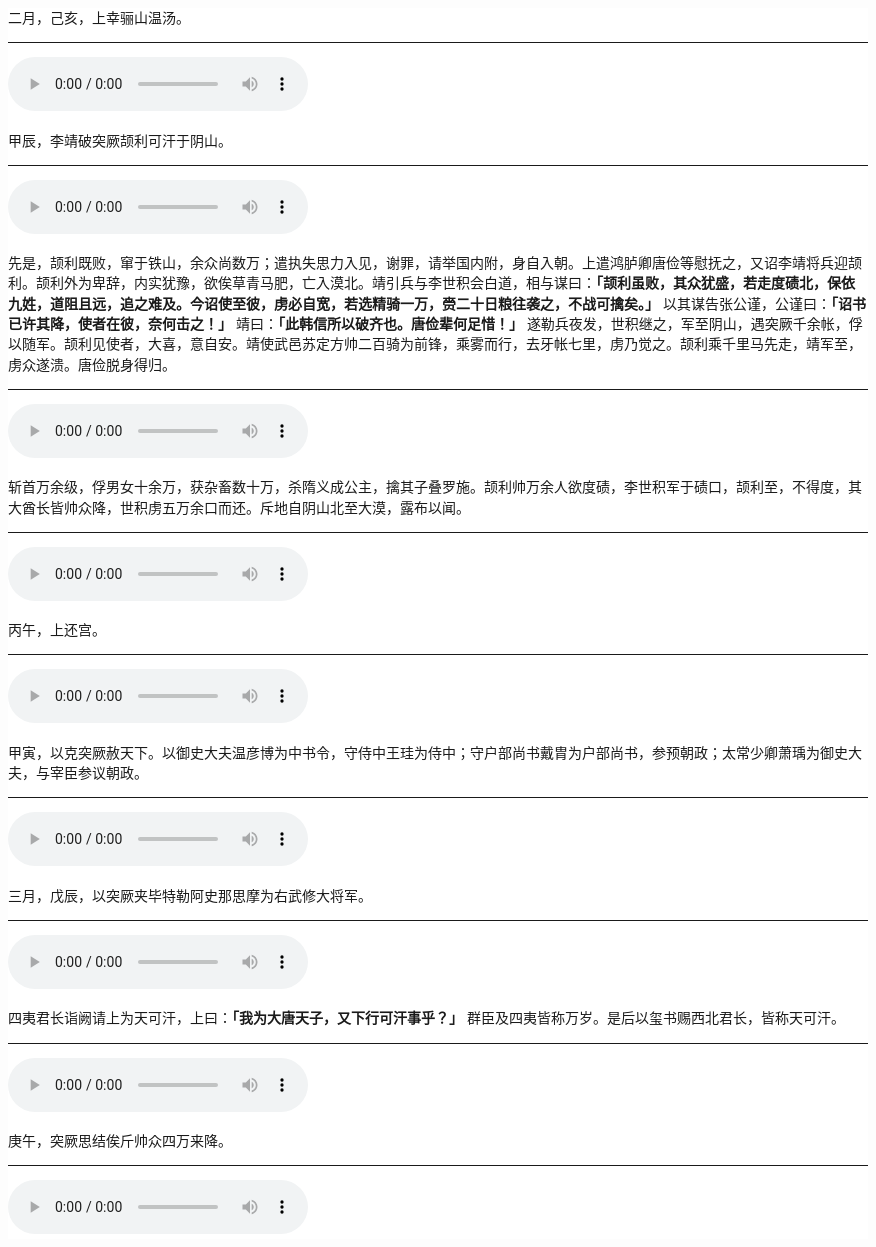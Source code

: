 二月，己亥，上幸骊山温汤。

---

![](assets/audios/193/52.mp3)

甲辰，李靖破突厥颉利可汗于阴山。

---

![](assets/audios/193/53.mp3)

先是，颉利既败，窜于铁山，余众尚数万；遣执失思力入见，谢罪，请举国内附，身自入朝。上遣鸿胪卿唐俭等慰抚之，又诏李靖将兵迎颉利。颉利外为卑辞，内实犹豫，欲俟草青马肥，亡入漠北。靖引兵与李世积会白道，相与谋曰：__「颉利虽败，其众犹盛，若走度碛北，保依九姓，道阻且远，追之难及。今诏使至彼，虏必自宽，若选精骑一万，赍二十日粮往袭之，不战可擒矣。」__ 以其谋告张公谨，公谨曰：__「诏书已许其降，使者在彼，奈何击之！」__ 靖曰：__「此韩信所以破齐也。唐俭辈何足惜！」__ 遂勒兵夜发，世积继之，军至阴山，遇突厥千余帐，俘以随军。颉利见使者，大喜，意自安。靖使武邑苏定方帅二百骑为前锋，乘雾而行，去牙帐七里，虏乃觉之。颉利乘千里马先走，靖军至，虏众遂溃。唐俭脱身得归。

---

![](assets/audios/193/54.mp3)

斩首万余级，俘男女十余万，获杂畜数十万，杀隋义成公主，擒其子叠罗施。颉利帅万余人欲度碛，李世积军于碛口，颉利至，不得度，其大酋长皆帅众降，世积虏五万余口而还。斥地自阴山北至大漠，露布以闻。

---

![](assets/audios/193/55.mp3)

丙午，上还宫。

---

![](assets/audios/193/56.mp3)

甲寅，以克突厥赦天下。以御史大夫温彦博为中书令，守侍中王珪为侍中；守户部尚书戴胄为户部尚书，参预朝政；太常少卿萧瑀为御史大夫，与宰臣参议朝政。

---

![](assets/audios/193/57.mp3)

三月，戊辰，以突厥夹毕特勒阿史那思摩为右武修大将军。

---

![](assets/audios/193/58.mp3)

四夷君长诣阙请上为天可汗，上曰：__「我为大唐天子，又下行可汗事乎？」__ 群臣及四夷皆称万岁。是后以玺书赐西北君长，皆称天可汗。

---

![](assets/audios/193/59.mp3)

庚午，突厥思结俟斤帅众四万来降。

---

![](assets/audios/193/60.mp3)

